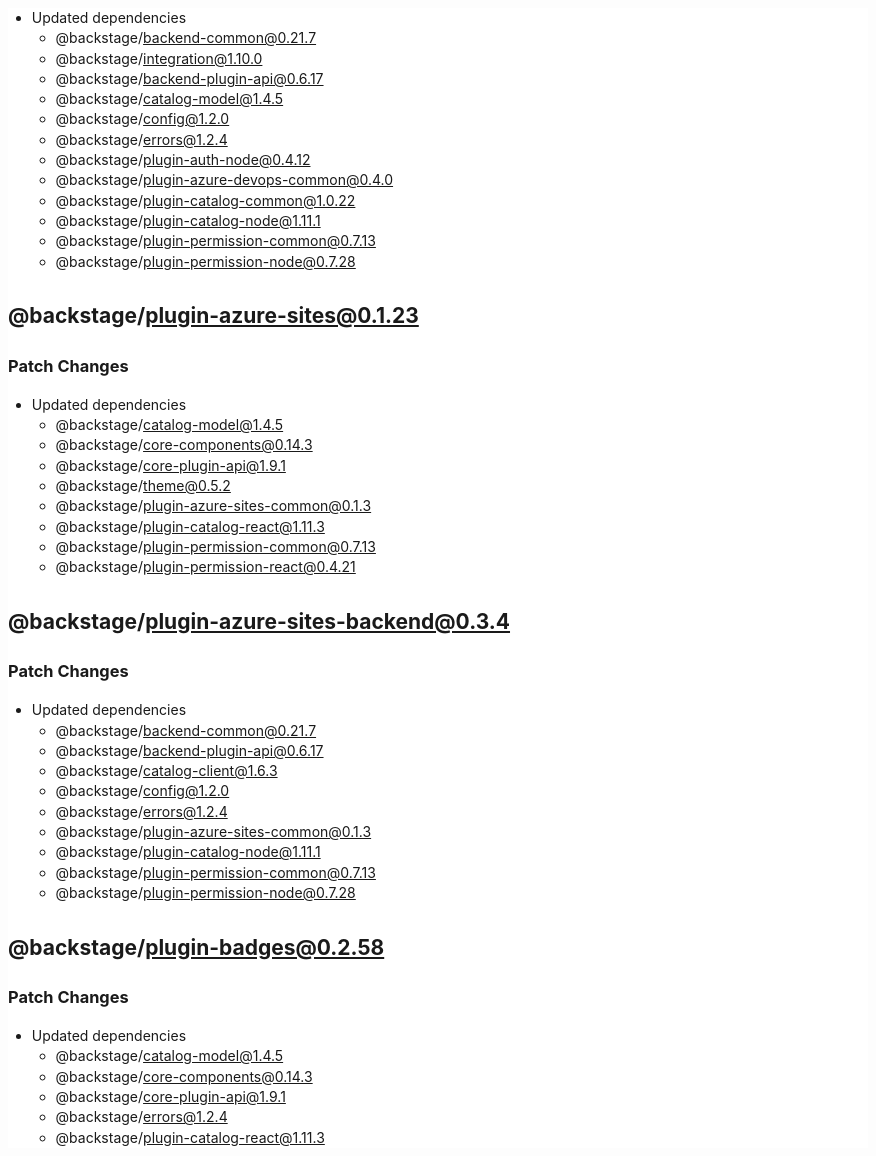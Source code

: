 - Updated dependencies
  - @backstage/backend-common@0.21.7
  - @backstage/integration@1.10.0
  - @backstage/backend-plugin-api@0.6.17
  - @backstage/catalog-model@1.4.5
  - @backstage/config@1.2.0
  - @backstage/errors@1.2.4
  - @backstage/plugin-auth-node@0.4.12
  - @backstage/plugin-azure-devops-common@0.4.0
  - @backstage/plugin-catalog-common@1.0.22
  - @backstage/plugin-catalog-node@1.11.1
  - @backstage/plugin-permission-common@0.7.13
  - @backstage/plugin-permission-node@0.7.28

## @backstage/plugin-azure-sites@0.1.23

### Patch Changes

- Updated dependencies
  - @backstage/catalog-model@1.4.5
  - @backstage/core-components@0.14.3
  - @backstage/core-plugin-api@1.9.1
  - @backstage/theme@0.5.2
  - @backstage/plugin-azure-sites-common@0.1.3
  - @backstage/plugin-catalog-react@1.11.3
  - @backstage/plugin-permission-common@0.7.13
  - @backstage/plugin-permission-react@0.4.21

## @backstage/plugin-azure-sites-backend@0.3.4

### Patch Changes

- Updated dependencies
  - @backstage/backend-common@0.21.7
  - @backstage/backend-plugin-api@0.6.17
  - @backstage/catalog-client@1.6.3
  - @backstage/config@1.2.0
  - @backstage/errors@1.2.4
  - @backstage/plugin-azure-sites-common@0.1.3
  - @backstage/plugin-catalog-node@1.11.1
  - @backstage/plugin-permission-common@0.7.13
  - @backstage/plugin-permission-node@0.7.28

## @backstage/plugin-badges@0.2.58

### Patch Changes

- Updated dependencies
  - @backstage/catalog-model@1.4.5
  - @backstage/core-components@0.14.3
  - @backstage/core-plugin-api@1.9.1
  - @backstage/errors@1.2.4
  - @backstage/plugin-catalog-react@1.11.3
